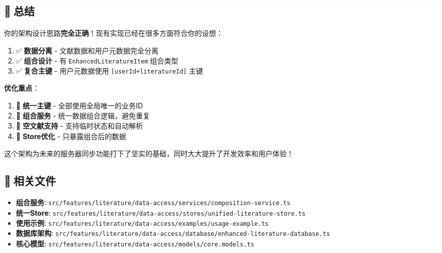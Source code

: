 ## 📝 总结

你的架构设计思路**完全正确**！现有实现已经在很多方面符合你的设想：

1. ✅ **数据分离** - 文献数据和用户元数据完全分离
2. ✅ **组合设计** - 有 `EnhancedLiteratureItem` 组合类型
3. ✅ **复合主键** - 用户元数据使用 `[userId+literatureId]` 主键

**优化重点**：

1. 🔧 **统一主键** - 全部使用全局唯一的业务ID
2. 🔧 **组合服务** - 统一数据组合逻辑，避免重复
3. 🔧 **空文献支持** - 支持临时状态和自动解析
4. 🔧 **Store优化** - 只暴露组合后的数据

这个架构为未来的服务器同步功能打下了坚实的基础，同时大大提升了开发效率和用户体验！

## 🔗 相关文件

- **组合服务**: `src/features/literature/data-access/services/composition-service.ts`
- **统一Store**: `src/features/literature/data-access/stores/unified-literature-store.ts`
- **使用示例**: `src/features/literature/data-access/examples/usage-example.ts`
- **数据库架构**: `src/features/literature/data-access/database/enhanced-literature-database.ts`
- **核心模型**: `src/features/literature/data-access/models/core.models.ts`
